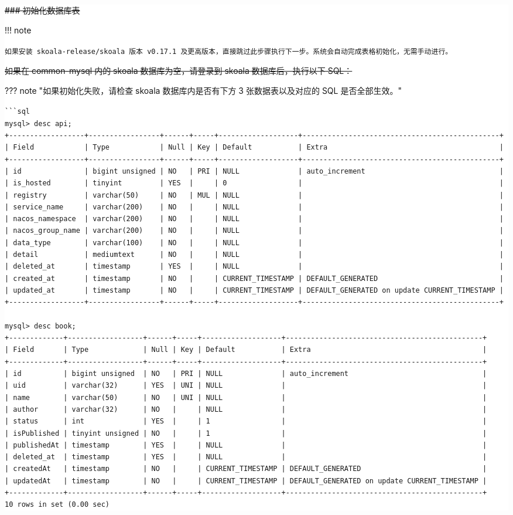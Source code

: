 ~~### 初始化数据库表~~

!!! note

    如果安装 skoala-release/skoala 版本 v0.17.1 及更高版本，直接跳过此步骤执行下一步。系统会自动完成表格初始化，无需手动进行。

~~如果在 common-mysql 内的 skoala 数据库为空，请登录到 skoala 数据库后，执行以下 SQL：~~

??? note "如果初始化失败，请检查 skoala 数据库内是否有下方 3 张数据表以及对应的 SQL 是否全部生效。"

    ```sql
    mysql> desc api;
    +------------------+-----------------+------+-----+-------------------+-----------------------------------------------+
    | Field            | Type            | Null | Key | Default           | Extra                                         |
    +------------------+-----------------+------+-----+-------------------+-----------------------------------------------+
    | id               | bigint unsigned | NO   | PRI | NULL              | auto_increment                                |
    | is_hosted        | tinyint         | YES  |     | 0                 |                                               |
    | registry         | varchar(50)     | NO   | MUL | NULL              |                                               |
    | service_name     | varchar(200)    | NO   |     | NULL              |                                               |
    | nacos_namespace  | varchar(200)    | NO   |     | NULL              |                                               |
    | nacos_group_name | varchar(200)    | NO   |     | NULL              |                                               |
    | data_type        | varchar(100)    | NO   |     | NULL              |                                               |
    | detail           | mediumtext      | NO   |     | NULL              |                                               |
    | deleted_at       | timestamp       | YES  |     | NULL              |                                               |
    | created_at       | timestamp       | NO   |     | CURRENT_TIMESTAMP | DEFAULT_GENERATED                             |
    | updated_at       | timestamp       | NO   |     | CURRENT_TIMESTAMP | DEFAULT_GENERATED on update CURRENT_TIMESTAMP |
    +------------------+-----------------+------+-----+-------------------+-----------------------------------------------+

    mysql> desc book;
    +-------------+------------------+------+-----+-------------------+-----------------------------------------------+
    | Field       | Type             | Null | Key | Default           | Extra                                         |
    +-------------+------------------+------+-----+-------------------+-----------------------------------------------+
    | id          | bigint unsigned  | NO   | PRI | NULL              | auto_increment                                |
    | uid         | varchar(32)      | YES  | UNI | NULL              |                                               |
    | name        | varchar(50)      | NO   | UNI | NULL              |                                               |
    | author      | varchar(32)      | NO   |     | NULL              |                                               |
    | status      | int              | YES  |     | 1                 |                                               |
    | isPublished | tinyint unsigned | NO   |     | 1                 |                                               |
    | publishedAt | timestamp        | YES  |     | NULL              |                                               |
    | deleted_at  | timestamp        | YES  |     | NULL              |                                               |
    | createdAt   | timestamp        | NO   |     | CURRENT_TIMESTAMP | DEFAULT_GENERATED                             |
    | updatedAt   | timestamp        | NO   |     | CURRENT_TIMESTAMP | DEFAULT_GENERATED on update CURRENT_TIMESTAMP |
    +-------------+------------------+------+-----+-------------------+-----------------------------------------------+
    10 rows in set (0.00 sec)
